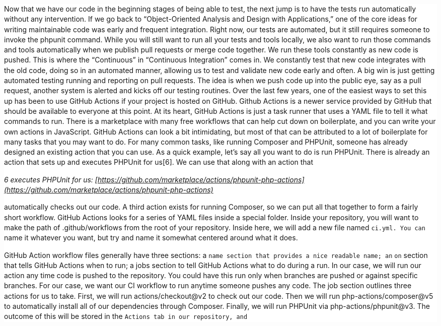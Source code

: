 Now that we have our code in the beginning stages of being
able to test, the next jump is to have the tests run automatically
without any intervention. If we go back to “Object-Oriented
Analysis and Design with Applications,” one of the core ideas
for writing maintainable code was early and frequent integration.
Right now, our tests are automated, but it still requires
someone to invoke the phpunit command. While you will still
want to run all your tests and tools locally, we also want to run
those commands and tools automatically when we publish
pull requests or merge code together.
We run these tools constantly as new code is pushed. This is
where the “Continuous” in “Continuous Integration” comes
in. We constantly test that new code integrates with the old
code, doing so in an automated manner, allowing us to test
and validate new code early and often.
A big win is just getting automated testing running and
reporting on pull requests. The idea is when we push code
up into the public eye, say as a pull request, another system
is alerted and kicks off our testing routines. Over the last few
years, one of the easiest ways to set this up has been to use
GitHub Actions if your project is hosted on GitHub.
Github Actions is a newer service provided by GitHub
that should be available to everyone at this point. At its heart,
GitHub Actions is just a task runner that uses a YAML file
to tell it what commands to run. There is a marketplace with
many free workflows that can help cut down on boilerplate,
and you can write your own actions in JavaScript.
GitHub Actions can look a bit intimidating, but most of
that can be attributed to a lot of boilerplate for many tasks that
you may want to do. For many common tasks, like running
Composer and PHPUnit, someone has already designed an
existing action that you can use.
As a quick example, let’s say all you want to do is run
PHPUnit. There is already an action that sets up and executes
PHPUnit for us[6]. We can use that along with an action that

_6_ _executes PHPUnit for us:_
_[https://github.com/marketplace/actions/phpunit-php-actions](https://github.com/marketplace/actions/phpunit-php-actions)_


automatically checks out our code. A third action exists for
running Composer, so we can put all that together to form a
fairly short workflow.
GitHub Actions looks for a series of YAML files inside a
special folder. Inside your repository, you will want to make
the path of .github/workflows from the root of your repository.
Inside here, we will add a new file named `ci.yml. You can`
name it whatever you want, but try and name it somewhat
centered around what it does.


GitHub Action workflow files generally have three sections:
a `name section that provides a nice readable name; an` `on`
section that tells GitHub Actions when to run; a jobs section
to tell GitHub Actions what to do during a run.
In our case, we will run our action any time code is pushed
to the repository. You could have this run only when branches
are pushed or against specific branches. For our case, we want
our CI workflow to run anytime someone pushes any code.
The job section outlines three actions for us to take. First,
we will run actions/checkout@v2 to check out our code. Then
we will run php-actions/composer@v5 to automatically install
all of our dependencies through Composer. Finally, we will
run PHPUnit via php-actions/phpunit@v3. The outcome of
this will be stored in the `Actions tab in our repository, and`